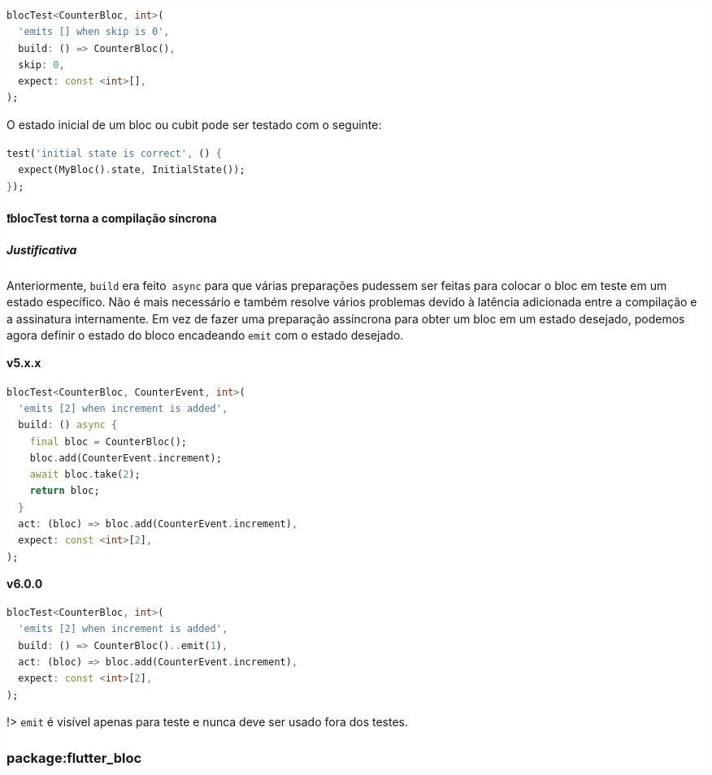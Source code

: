 ```dart
blocTest<CounterBloc, int>(
  'emits [] when skip is 0',
  build: () => CounterBloc(),
  skip: 0,
  expect: const <int>[],
);
```

O estado inicial de um bloc ou cubit pode ser testado com o seguinte:

```dart
test('initial state is correct', () {
  expect(MyBloc().state, InitialState());
});
```

#### ❗blocTest torna a compilação síncrona

##### Justificativa

Anteriormente, `build` era feito` async` para que várias preparações pudessem ser feitas para colocar o bloc em teste em um estado específico. Não é mais necessário e também resolve vários problemas devido à latência adicionada entre a compilação e a assinatura internamente. Em vez de fazer uma preparação assíncrona para obter um bloc em um estado desejado, podemos agora definir o estado do bloco encadeando `emit` com o estado desejado.

**v5.x.x**

```dart
blocTest<CounterBloc, CounterEvent, int>(
  'emits [2] when increment is added',
  build: () async {
    final bloc = CounterBloc();
    bloc.add(CounterEvent.increment);
    await bloc.take(2);
    return bloc;
  }
  act: (bloc) => bloc.add(CounterEvent.increment),
  expect: const <int>[2],
);
```

**v6.0.0**

```dart
blocTest<CounterBloc, int>(
  'emits [2] when increment is added',
  build: () => CounterBloc()..emit(1),
  act: (bloc) => bloc.add(CounterEvent.increment),
  expect: const <int>[2],
);
```

!> `emit` é visível apenas para teste e nunca deve ser usado fora dos testes.

### package:flutter_bloc
